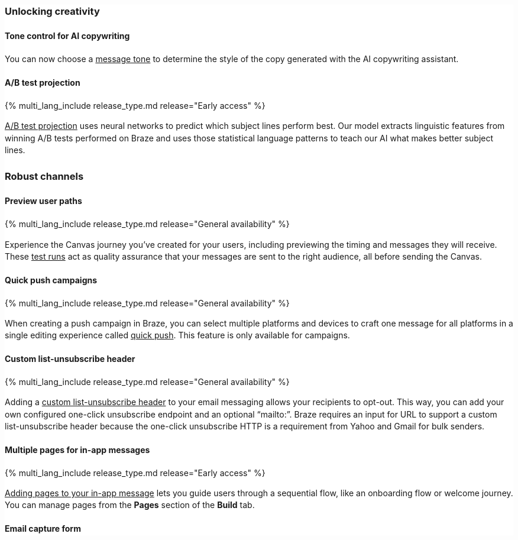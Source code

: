 ### Unlocking creativity

#### Tone control for AI copywriting

You can now choose a [message tone]({{site.baseurl}}/user_guide/sage_ai/generative_ai/ai_copywriting/#steps) to determine the style of the copy generated with the AI copywriting assistant.

#### A/B test projection

{% multi_lang_include release_type.md release="Early access" %}

[A/B test projection]({{site.baseurl}}/user_guide/engagement_tools/testing/multivariant_testing/ab_test_projection/) uses neural networks to predict which subject lines perform best. Our model extracts linguistic features from winning A/B tests performed on Braze and uses those statistical language patterns to teach our AI what makes better subject lines.

### Robust channels

#### Preview user paths

{% multi_lang_include release_type.md release="General availability" %}

Experience the Canvas journey you’ve created for your users, including previewing the timing and messages they will receive. These [test runs]({{site.baseurl}}/preview_user_paths/) act as quality assurance that your messages are sent to the right audience, all before sending the Canvas.

#### Quick push campaigns

{% multi_lang_include release_type.md release="General availability" %}

When creating a push campaign in Braze, you can select multiple platforms and devices to craft one message for all platforms in a single editing experience called [quick push]({{site.baseurl}}/user_guide/message_building_by_channel/push/creating_a_push_message/quick_push/). This feature is only available for campaigns.

#### Custom list-unsubscribe header

{% multi_lang_include release_type.md release="General availability" %}

Adding a [custom list-unsubscribe header]({{site.baseurl}}/user_guide/administrative/app_settings/email_settings/#custom-list-unsubscribe-header) to your email messaging allows your recipients to opt-out. This way, you can add your own configured one-click unsubscribe endpoint and an optional “mailto:”. Braze requires an input for URL to support a custom list-unsubscribe header because the one-click unsubscribe HTTP is a requirement from Yahoo and Gmail for bulk senders.

#### Multiple pages for in-app messages

{% multi_lang_include release_type.md release="Early access" %}

[Adding pages to your in-app message]({{site.baseurl}}/user_guide/message_building_by_channel/in-app_messages/drag_and_drop/create/#multi-page) lets you guide users through a sequential flow, like an onboarding flow or welcome journey. You can manage pages from the **Pages** section of the **Build** tab.

#### Email capture form

